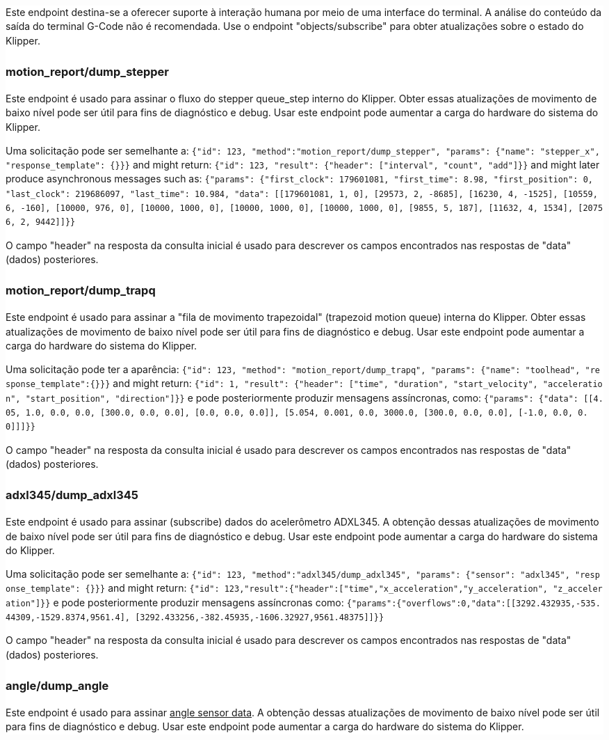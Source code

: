 Este endpoint destina-se a oferecer suporte à interação humana por meio de uma interface do terminal. A análise do conteúdo da saída do terminal G-Code não é recomendada. Use o endpoint "objects/subscribe" para obter atualizações sobre o estado do Klipper.

### motion_report/dump_stepper

Este endpoint é usado para assinar o fluxo do stepper queue_step interno do Klipper. Obter essas atualizações de movimento de baixo nível pode ser útil para fins de diagnóstico e debug. Usar este endpoint pode aumentar a carga do hardware do sistema do Klipper.

Uma solicitação pode ser semelhante a: `{"id": 123, "method":"motion_report/dump_stepper", "params": {"name": "stepper_x", "response_template": {}}}` and might return: `{"id": 123, "result": {"header": ["interval", "count", "add"]}}` and might later produce asynchronous messages such as: `{"params": {"first_clock": 179601081, "first_time": 8.98, "first_position": 0, "last_clock": 219686097, "last_time": 10.984, "data": [[179601081, 1, 0], [29573, 2, -8685], [16230, 4, -1525], [10559, 6, -160], [10000, 976, 0], [10000, 1000, 0], [10000, 1000, 0], [10000, 1000, 0], [9855, 5, 187], [11632, 4, 1534], [20756, 2, 9442]]}}`

O campo "header" na resposta da consulta inicial é usado para descrever os campos encontrados nas respostas de "data" (dados) posteriores.

### motion_report/dump_trapq

Este endpoint é usado para assinar a "fila de movimento trapezoidal" (trapezoid motion queue) interna do Klipper. Obter essas atualizações de movimento de baixo nível pode ser útil para fins de diagnóstico e debug. Usar este endpoint pode aumentar a carga do hardware do sistema do Klipper.

Uma solicitação pode ter a aparência: `{"id": 123, "method": "motion_report/dump_trapq", "params": {"name": "toolhead", "response_template":{}}}` and might return: `{"id": 1, "result": {"header": ["time", "duration", "start_velocity", "acceleration", "start_position", "direction"]}}` e pode posteriormente produzir mensagens assíncronas, como: `{"params": {"data": [[4.05, 1.0, 0.0, 0.0, [300.0, 0.0, 0.0], [0.0, 0.0, 0.0]], [5.054, 0.001, 0.0, 3000.0, [300.0, 0.0, 0.0], [-1.0, 0.0, 0.0]]]}}`

O campo "header" na resposta da consulta inicial é usado para descrever os campos encontrados nas respostas de "data" (dados) posteriores.

### adxl345/dump_adxl345

Este endpoint é usado para assinar (subscribe) dados do acelerômetro ADXL345. A obtenção dessas atualizações de movimento de baixo nível pode ser útil para fins de diagnóstico e debug. Usar este endpoint pode aumentar a carga do hardware do sistema do Klipper.

Uma solicitação pode ser semelhante a: `{"id": 123, "method":"adxl345/dump_adxl345", "params": {"sensor": "adxl345", "response_template": {}}}` and might return: `{"id": 123,"result":{"header":["time","x_acceleration","y_acceleration", "z_acceleration"]}}` e pode posteriormente produzir mensagens assíncronas como: `{"params":{"overflows":0,"data":[[3292.432935,-535.44309,-1529.8374,9561.4], [3292.433256,-382.45935,-1606.32927,9561.48375]]}}`

O campo "header" na resposta da consulta inicial é usado para descrever os campos encontrados nas respostas de "data" (dados) posteriores.

### angle/dump_angle

Este endpoint é usado para assinar [angle sensor data](Config_Reference.md#angle). A obtenção dessas atualizações de movimento de baixo nível pode ser útil para fins de diagnóstico e debug. Usar este endpoint pode aumentar a carga do hardware do sistema do Klipper.
